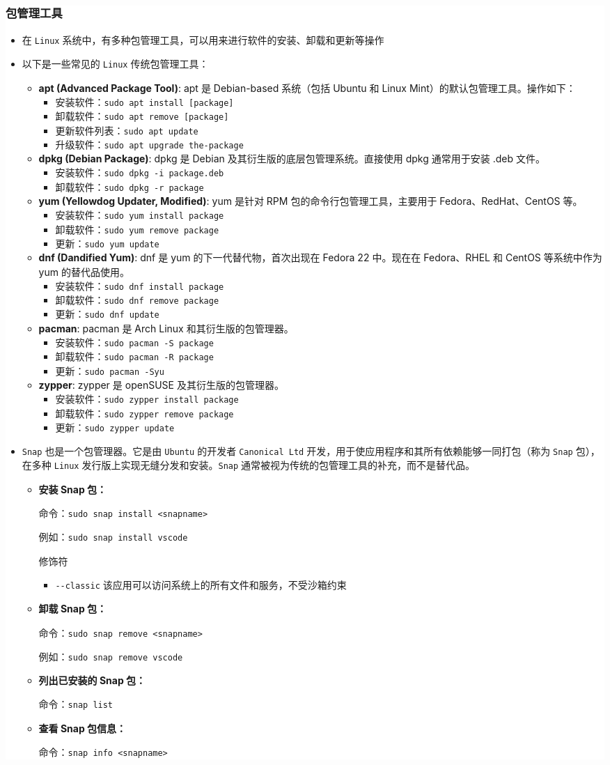 ### 包管理工具

- 在 `Linux` 系统中，有多种包管理工具，可以用来进行软件的安装、卸载和更新等操作

- 以下是一些常见的 `Linux` 传统包管理工具：

  - **apt (Advanced Package Tool)**: apt 是 Debian-based 系统（包括 Ubuntu 和 Linux Mint）的默认包管理工具。操作如下：
     - 安装软件：`sudo apt install [package]`
     - 卸载软件：`sudo apt remove [package]`
     - 更新软件列表：`sudo apt update`
     - 升级软件：`sudo apt upgrade the-package`
  - **dpkg (Debian Package)**: dpkg 是 Debian 及其衍生版的底层包管理系统。直接使用 dpkg 通常用于安装 .deb 文件。
     - 安装软件：`sudo dpkg -i package.deb`
     - 卸载软件：`sudo dpkg -r package`
  - **yum (Yellowdog Updater, Modified)**: yum 是针对 RPM 包的命令行包管理工具，主要用于 Fedora、RedHat、CentOS 等。
     - 安装软件：`sudo yum install package`
     - 卸载软件：`sudo yum remove package`
     - 更新：`sudo yum update`
  - **dnf (Dandified Yum)**: dnf 是 yum 的下一代替代物，首次出现在 Fedora 22 中。现在在 Fedora、RHEL 和 CentOS 等系统中作为 yum 的替代品使用。
     - 安装软件：`sudo dnf install package`
     - 卸载软件：`sudo dnf remove package`
     - 更新：`sudo dnf update`
  - **pacman**: pacman 是 Arch Linux 和其衍生版的包管理器。
     - 安装软件：`sudo pacman -S package`
     - 卸载软件：`sudo pacman -R package`
     - 更新：`sudo pacman -Syu`
  - **zypper**: zypper 是 openSUSE 及其衍生版的包管理器。
     - 安装软件：`sudo zypper install package`
     - 卸载软件：`sudo zypper remove package`
     - 更新：`sudo zypper update`

- `Snap` 也是一个包管理器。它是由 `Ubuntu` 的开发者 `Canonical Ltd` 开发，用于使应用程序和其所有依赖能够一同打包（称为 `Snap` 包），在多种 `Linux` 发行版上实现无缝分发和安装。`Snap` 通常被视为传统的包管理工具的补充，而不是替代品。

  - **安装 Snap 包：**

    命令：`sudo snap install <snapname>`

    例如：`sudo snap install vscode`

    修饰符

    - `--classic` 该应用可以访问系统上的所有文件和服务，不受沙箱约束

  - **卸载 Snap 包：**

    命令：`sudo snap remove <snapname>`

    例如：`sudo snap remove vscode`

  - **列出已安装的 Snap 包：**

    命令：`snap list`

  - **查看 Snap 包信息：**

    命令：`snap info <snapname>`
